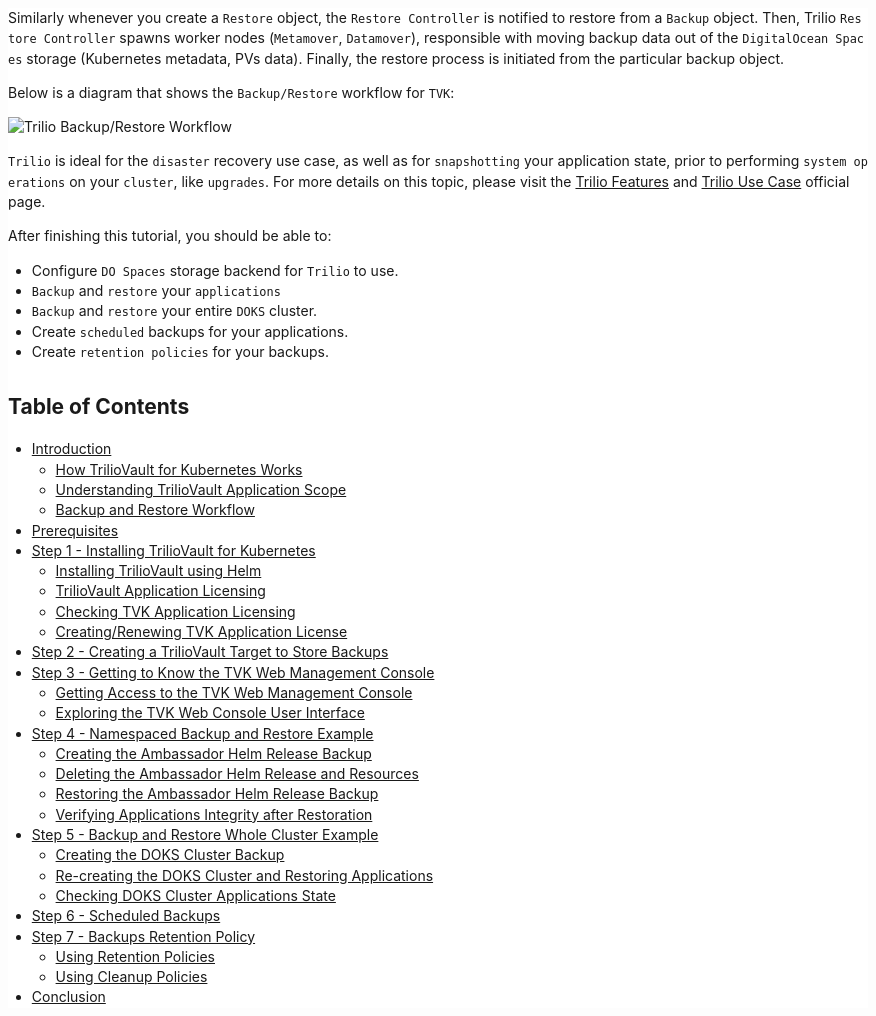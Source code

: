 Similarly whenever you create a `Restore` object, the `Restore Controller` is notified to restore from a `Backup` object. Then, Trilio `Restore Controller` spawns worker nodes (`Metamover`, `Datamover`), responsible with moving backup data out of the `DigitalOcean Spaces` storage (Kubernetes metadata, PVs data). Finally, the restore process is initiated from the particular backup object.

Below is a diagram that shows the `Backup/Restore` workflow for `TVK`:

![Trilio Backup/Restore Workflow](assets/images/trilio_bk_res_wf.png)

`Trilio` is ideal for the `disaster` recovery use case, as well as for `snapshotting` your application state, prior to performing `system operations` on your `cluster`, like `upgrades`. For more details on this topic, please visit the [Trilio Features](https://docs.trilio.io/kubernetes/overview/features-and-use-cases) and [Trilio Use Case](https://docs.trilio.io/kubernetes/overview/use-cases) official page.

After finishing this tutorial, you should be able to:

- Configure `DO Spaces` storage backend for `Trilio` to use.
- `Backup` and `restore` your `applications`
- `Backup` and `restore` your entire `DOKS` cluster.
- Create `scheduled` backups for your applications.
- Create `retention policies` for your backups.

## Table of Contents

- [Introduction](#introduction)
  - [How TrilioVault for Kubernetes Works](#how-triliovault-for-kubernetes-works)
  - [Understanding TrilioVault Application Scope](#understanding-triliovault-application-scope)
  - [Backup and Restore Workflow](#backup-and-restore-workflow)
- [Prerequisites](#prerequisites)
- [Step 1 - Installing TrilioVault for Kubernetes](#step-1---installing-triliovault-for-kubernetes)
  - [Installing TrilioVault using Helm](#installing-triliovault-using-helm)
  - [TrilioVault Application Licensing](#triliovault-application-licensing)
  - [Checking TVK Application Licensing](#checking-tvk-application-licensing)
  - [Creating/Renewing TVK Application License](#creatingrenewing-tvk-application-license)
- [Step 2 - Creating a TrilioVault Target to Store Backups](#step-2---creating-a-triliovault-target-to-store-backups)
- [Step 3 - Getting to Know the TVK Web Management Console](#step-3---getting-to-know-the-tvk-web-management-console)
  - [Getting Access to the TVK Web Management Console](#getting-access-to-the-tvk-web-management-console)
  - [Exploring the TVK Web Console User Interface](#exploring-the-tvk-web-console-user-interface)
- [Step 4 - Namespaced Backup and Restore Example](#step-4---namespaced-backup-and-restore-example)
  - [Creating the Ambassador Helm Release Backup](#creating-the-ambassador-helm-release-backup)
  - [Deleting the Ambassador Helm Release and Resources](#deleting-the-ambassador-helm-release-and-resources)
  - [Restoring the Ambassador Helm Release Backup](#restoring-the-ambassador-helm-release-backup)
  - [Verifying Applications Integrity after Restoration](#verifying-applications-integrity-after-restoration)
- [Step 5 - Backup and Restore Whole Cluster Example](#step-5---backup-and-restore-whole-cluster-example)
  - [Creating the DOKS Cluster Backup](#creating-the-doks-cluster-backup)
  - [Re-creating the DOKS Cluster and Restoring Applications](#re-creating-the-doks-cluster-and-restoring-applications)
  - [Checking DOKS Cluster Applications State](#checking-doks-cluster-applications-state)
- [Step 6 - Scheduled Backups](#step-6---scheduled-backups)
- [Step 7 - Backups Retention Policy](#step-7---backups-retention-policy)
  - [Using Retention Policies](#using-retention-policies)
  - [Using Cleanup Policies](#using-cleanup-policies)
- [Conclusion](#conclusion)
